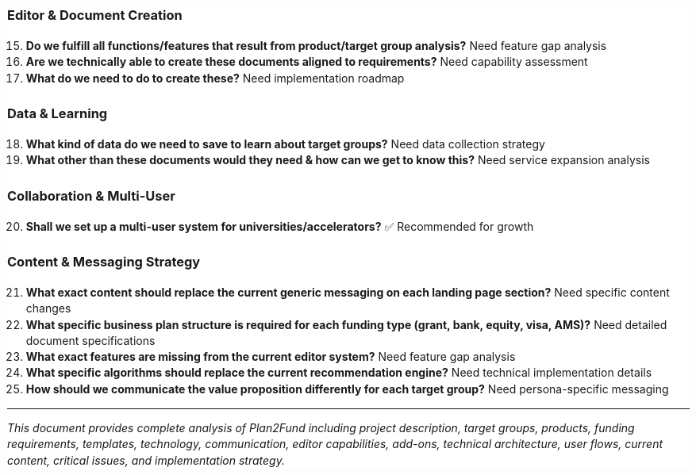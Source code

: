 ### Editor & Document Creation
15. **Do we fulfill all functions/features that result from product/target group analysis?** Need feature gap analysis
16. **Are we technically able to create these documents aligned to requirements?** Need capability assessment
17. **What do we need to do to create these?** Need implementation roadmap

### Data & Learning
18. **What kind of data do we need to save to learn about target groups?** Need data collection strategy
19. **What other than these documents would they need & how can we get to know this?** Need service expansion analysis

### Collaboration & Multi-User
20. **Shall we set up a multi-user system for universities/accelerators?** ✅ Recommended for growth

### Content & Messaging Strategy
21. **What exact content should replace the current generic messaging on each landing page section?** Need specific content changes
22. **What specific business plan structure is required for each funding type (grant, bank, equity, visa, AMS)?** Need detailed document specifications
23. **What exact features are missing from the current editor system?** Need feature gap analysis
24. **What specific algorithms should replace the current recommendation engine?** Need technical implementation details
25. **How should we communicate the value proposition differently for each target group?** Need persona-specific messaging

---

*This document provides complete analysis of Plan2Fund including project description, target groups, products, funding requirements, templates, technology, communication, editor capabilities, add-ons, technical architecture, user flows, current content, critical issues, and implementation strategy.*
